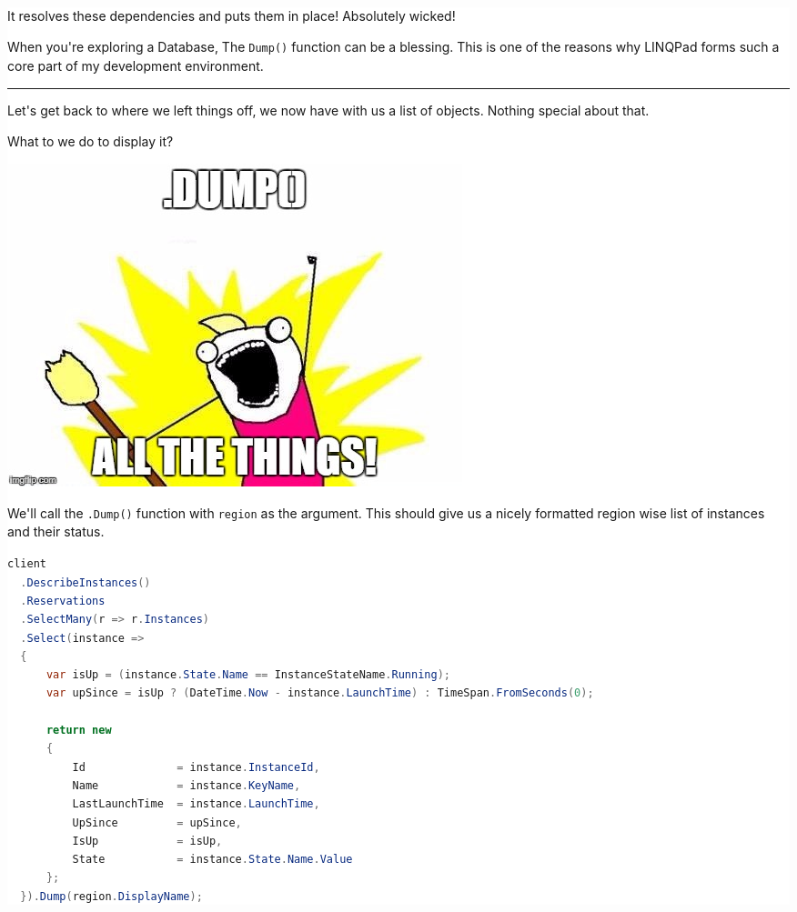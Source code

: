 It resolves these dependencies and puts them in place! Absolutely wicked!

When you're exploring a Database, The `Dump()` function can be a blessing.
This is one of the reasons why LINQPad forms such a core part of my development
environment.

---

Let's get back to where we left things off, we now have with us a list of
objects. Nothing special about that. 

What to we do to display it? 

![DUMP all the things meme](/images/_dashboard/dump-all-the-thangs.png)

We'll call the `.Dump()` function with `region` as the argument. This should
give us a nicely formatted region wise list of instances and their status.

```cs
client
  .DescribeInstances()
  .Reservations
  .SelectMany(r => r.Instances)
  .Select(instance =>
  {
      var isUp = (instance.State.Name == InstanceStateName.Running);
      var upSince = isUp ? (DateTime.Now - instance.LaunchTime) : TimeSpan.FromSeconds(0);
      
      return new 
      { 
          Id              = instance.InstanceId, 
          Name            = instance.KeyName, 
          LastLaunchTime  = instance.LaunchTime,
          UpSince         = upSince,  
          IsUp            = isUp,
          State           = instance.State.Name.Value
      };
  }).Dump(region.DisplayName);
```
